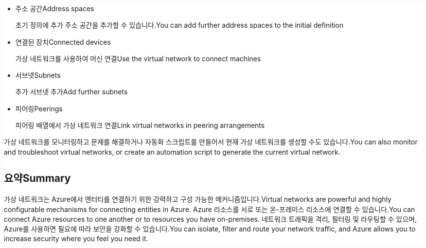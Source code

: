 - <span data-ttu-id="79b94-215">주소 공간</span><span class="sxs-lookup"><span data-stu-id="79b94-215">Address spaces</span></span>

    <span data-ttu-id="79b94-216">초기 정의에 추가 주소 공간을 추가할 수 있습니다.</span><span class="sxs-lookup"><span data-stu-id="79b94-216">You can add further address spaces to the initial definition</span></span>

- <span data-ttu-id="79b94-217">연결된 장치</span><span class="sxs-lookup"><span data-stu-id="79b94-217">Connected devices</span></span>

    <span data-ttu-id="79b94-218">가상 네트워크를 사용하여 머신 연결</span><span class="sxs-lookup"><span data-stu-id="79b94-218">Use the virtual network to connect machines</span></span>

- <span data-ttu-id="79b94-219">서브넷</span><span class="sxs-lookup"><span data-stu-id="79b94-219">Subnets</span></span>

    <span data-ttu-id="79b94-220">추가 서브넷 추가</span><span class="sxs-lookup"><span data-stu-id="79b94-220">Add further subnets</span></span>

- <span data-ttu-id="79b94-221">피어링</span><span class="sxs-lookup"><span data-stu-id="79b94-221">Peerings</span></span>

    <span data-ttu-id="79b94-222">피어링 배열에서 가상 네트워크 연결</span><span class="sxs-lookup"><span data-stu-id="79b94-222">Link virtual networks in peering arrangements</span></span>

<span data-ttu-id="79b94-223">가상 네트워크를 모니터링하고 문제를 해결하거나 자동화 스크립트를 만들어서 현재 가상 네트워크를 생성할 수도 있습니다.</span><span class="sxs-lookup"><span data-stu-id="79b94-223">You can also monitor and troubleshoot virtual networks, or create an automation script to generate the current virtual network.</span></span>

## <a name="summary"></a><span data-ttu-id="79b94-224">요약</span><span class="sxs-lookup"><span data-stu-id="79b94-224">Summary</span></span>

<span data-ttu-id="79b94-225">가상 네트워크는 Azure에서 엔터티를 연결하기 위한 강력하고 구성 가능한 메커니즘입니다.</span><span class="sxs-lookup"><span data-stu-id="79b94-225">Virtual networks are powerful and highly configurable mechanisms for connecting entities in Azure.</span></span> <span data-ttu-id="79b94-226">Azure 리소스를 서로 또는 온-프레미스 리소스에 연결할 수 있습니다.</span><span class="sxs-lookup"><span data-stu-id="79b94-226">You can connect Azure resources to one another or to resources you have on-premises.</span></span> <span data-ttu-id="79b94-227">네트워크 트래픽을 격리, 필터링 및 라우팅할 수 있으며, Azure를 사용하면 필요에 따라 보안을 강화할 수 있습니다.</span><span class="sxs-lookup"><span data-stu-id="79b94-227">You can isolate, filter and route your network traffic, and Azure allows you to increase security where you feel you need it.</span></span>
